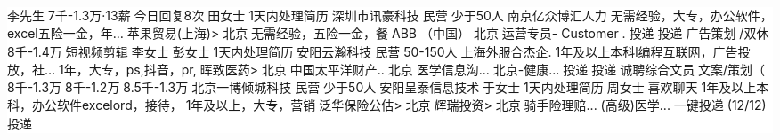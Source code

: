 李先生
7千-1.3万·13薪
今日回复8次
田女士
1天内处理简历
深圳市讯豪科技
民营
少于50人
南京亿众博汇人力
无需经验，大专，办公软件，excel五险一金，年…
苹果贸易(上海)>
北京
无需经验，五险一金，餐
ABB
（中国）
北京
运营专员-
Customer .
投递
投递
广告策划 /双休
8千-1.4万
短视频剪辑
李女士
彭女士
1天内处理简历
安阳云瀚科技
民营
50-150人
上海外服合杰企.
1年及以上本科l编程互联网，广告投放，社…
1年，大专，ps,抖音，pr,
晖致医药>
北京
中国太平洋财产..
北京
医学信息沟...
北京-健康...
投递
投递
诚聘综合文员
文案/策划（
8千-1.3万
8千-1.2万
8.5千-1.3万
北京一博倾城科技
民营
少于50人
安阳呈泰信息技术
于女士
1天内处理简历
周女士
喜欢聊天
1年及以上本科，办公软件excelord，接待，
1年及以上，大专，营销
泛华保险公估>
北京
辉瑞投资>
北京
骑手险理赔...
(高级)医学...
一键投递
(12/12)
投递